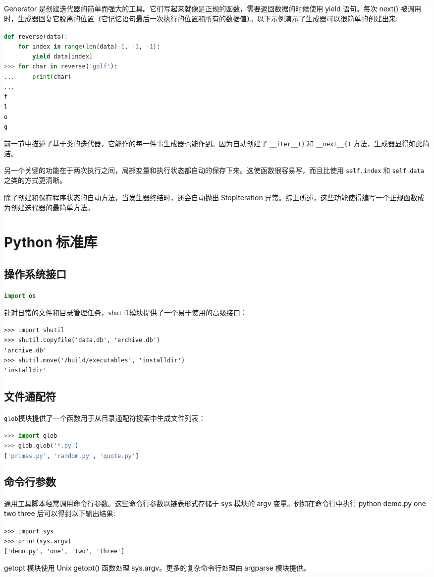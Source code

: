 Generator 是创建迭代器的简单而强大的工具。它们写起来就像是正规的函数，需要返回数据的时候使用 yield 语句。每次 next() 被调用时，生成器回复它脱离的位置（它记忆语句最后一次执行的位置和所有的数据值）。以下示例演示了生成器可以很简单的创建出来:

``` python
def reverse(data):
    for index in range(len(data)-1, -1, -1):
        yield data[index]
>>> for char in reverse('golf'):
...     print(char)
...
f
l
o
g
```

前一节中描述了基于类的迭代器，它能作的每一件事生成器也能作到。因为自动创建了 `__iter__()` 和 `__next__()` 方法，生成器显得如此简洁。

另一个关键的功能在于两次执行之间，局部变量和执行状态都自动的保存下来。这使函数很容易写，而且比使用 `self.index` 和 `self.data` 之类的方式更清晰。

除了创建和保存程序状态的自动方法，当发生器终结时，还会自动抛出 StopIteration 异常。综上所述，这些功能使得编写一个正规函数成为创建迭代器的最简单方法。

# Python 标准库
## 操作系统接口
``` python
import os
```
针对日常的文件和目录管理任务，`shutil`模块提供了一个易于使用的高级接口：
```
>>> import shutil
>>> shutil.copyfile('data.db', 'archive.db')
'archive.db'
>>> shutil.move('/build/executables', 'installdir')
'installdir'
```

## 文件通配符
`glob`模块提供了一个函数用于从目录通配符搜索中生成文件列表：
``` python
>>> import glob
>>> glob.glob('*.py')
['primes.py', 'random.py', 'quote.py']
```

## 命令行参数
通用工具脚本经常调用命令行参数。这些命令行参数以链表形式存储于 sys 模块的 argv 变量。例如在命令行中执行 python demo.py one two three 后可以得到以下输出结果:
```
>>> import sys
>>> print(sys.argv)
['demo.py', 'one', 'two', 'three']
```
getopt 模块使用 Unix getopt() 函数处理 sys.argv。更多的复杂命令行处理由 argparse 模块提供。
